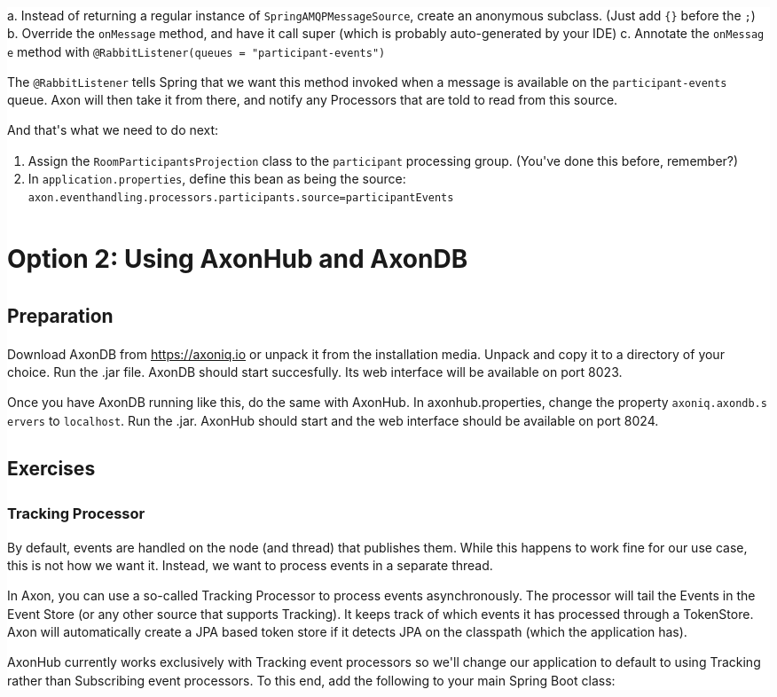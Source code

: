    a. Instead of returning a regular instance of `SpringAMQPMessageSource`, create an anonymous subclass. (Just add `{}` before the `;`)
   b. Override the `onMessage` method, and have it call super (which is probably auto-generated by your IDE)
   c. Annotate the `onMessage` method with `@RabbitListener(queues = "participant-events")`

The `@RabbitListener` tells Spring that we want this method invoked when a message is available on the 
`participant-events` queue. Axon will then take it from there, and notify any Processors that are told to read from 
this source.

And that's what we need to do next:
1. Assign the `RoomParticipantsProjection` class to the `participant` processing group. (You've done this before, 
remember?)
2. In `application.properties`, define this bean as being the source:  
   `axon.eventhandling.processors.participants.source=participantEvents`

Option 2: Using AxonHub and AxonDB
==================================

Preparation
-----------

Download AxonDB from https://axoniq.io or unpack it from the 
installation media. Unpack and copy it to a directory of your
choice. Run the .jar file. AxonDB should start succesfully. Its
web interface will be available on port 8023.

Once you have AxonDB running like this, do the same with AxonHub.
In axonhub.properties, change the property `axoniq.axondb.servers` to
`localhost`. Run the .jar. AxonHub should start and the web interface
should be available on port 8024.

Exercises
---------

### Tracking Processor ###

By default, events are handled on the node (and thread) that publishes them. While this happens to work fine for our 
use case, this is not how we want it. Instead, we want to process events in a separate thread.

In Axon, you can use a so-called Tracking Processor to process events asynchronously. The processor will
tail the Events in the Event Store (or any other source that supports Tracking). It keeps track of which events it has 
processed through a TokenStore. Axon will automatically create a JPA based token store if it detects JPA on the 
classpath (which the application has).

AxonHub currently works exclusively with Tracking event processors so we'll
change our application to default to using Tracking rather than Subscribing event
processors. To this end, add the following to your main Spring Boot
class:
